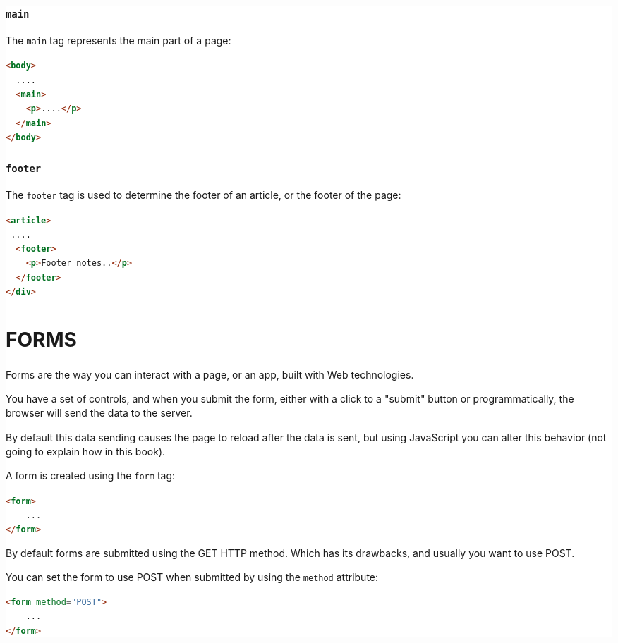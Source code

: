 ### ****`main`****

The  `main`  tag represents the main part of a page:

```html
<body>
  ....
  <main>
    <p>....</p>
  </main>
</body>

```

### ****`footer`****

The  `footer`  tag is used to determine the footer of an article, or the footer of the page:

```html
<article>
 ....
  <footer>
    <p>Footer notes..</p>
  </footer>
</div>
```

# ****FORMS****

Forms are the way you can interact with a page, or an app, built with Web technologies.

You have a set of controls, and when you submit the form, either with a click to a "submit" button or programmatically, the browser will send the data to the server.

By default this data sending causes the page to reload after the data is sent, but using JavaScript you can alter this behavior (not going to explain how in this book).

A form is created using the  `form`  tag:

```html
<form>
    ...
</form>

```

By default forms are submitted using the GET HTTP method. Which has its drawbacks, and usually you want to use POST.

You can set the form to use POST when submitted by using the  `method`  attribute:

```html
<form method="POST">
    ...
</form>

```
